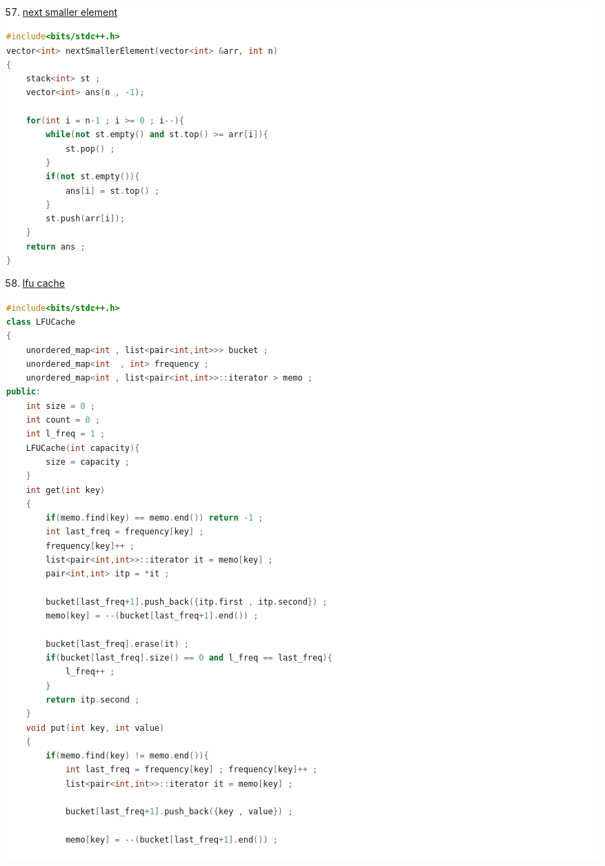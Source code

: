 57. [next smaller element](https://www.codingninjas.com/codestudio/problems/power-set_1062667?topList=striver-sde-sheet-problems&leftPanelTab=0)
```cpp
#include<bits/stdc++.h>
vector<int> nextSmallerElement(vector<int> &arr, int n)
{
    stack<int> st ;
    vector<int> ans(n , -1);
    
    for(int i = n-1 ; i >= 0 ; i--){
        while(not st.empty() and st.top() >= arr[i]){
            st.pop() ;
        }
        if(not st.empty()){
            ans[i] = st.top() ;
        }
        st.push(arr[i]);
    }
    return ans ;
}
```

58. [lfu cache](https://www.codingninjas.com/codestudio/problems/lfucache_3114758?topList=striver-sde-sheet-problems&leftPanelTab=0)
```cpp
#include<bits/stdc++.h>
class LFUCache
{
    unordered_map<int , list<pair<int,int>>> bucket ;
    unordered_map<int  , int> frequency ;
    unordered_map<int , list<pair<int,int>>::iterator > memo ;
public:
    int size = 0 ;
    int count = 0 ;
    int l_freq = 1 ;
    LFUCache(int capacity){
        size = capacity ;
    }
    int get(int key)
    {
        if(memo.find(key) == memo.end()) return -1 ;
        int last_freq = frequency[key] ;
        frequency[key]++ ;
        list<pair<int,int>>::iterator it = memo[key] ;
        pair<int,int> itp = *it ;
        
        bucket[last_freq+1].push_back({itp.first , itp.second}) ;
        memo[key] = --(bucket[last_freq+1].end()) ;
        
        bucket[last_freq].erase(it) ;
        if(bucket[last_freq].size() == 0 and l_freq == last_freq){
            l_freq++ ;
        }
        return itp.second ;
    }
    void put(int key, int value)
    {
        if(memo.find(key) != memo.end()){
            int last_freq = frequency[key] ; frequency[key]++ ;
            list<pair<int,int>>::iterator it = memo[key] ;
            
            bucket[last_freq+1].push_back({key , value}) ;
            
            memo[key] = --(bucket[last_freq+1].end()) ;
            
```